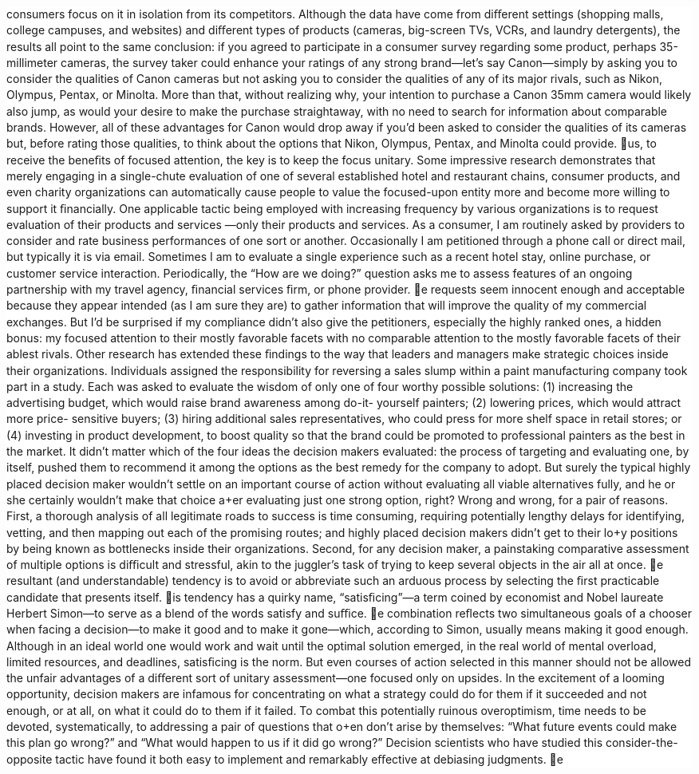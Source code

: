 consumers focus on it in isolation from its competitors. Although the data have come from diﬀerent settings (shopping malls, college campuses, and websites) and diﬀerent types of products (cameras, big-screen TVs, VCRs, and laundry detergents), the results all point to the same conclusion: if you agreed to participate in a consumer survey regarding some product, perhaps 35-millimeter cameras, the survey taker could enhance your ratings of any strong brand—let’s say Canon—simply by asking you to consider the qualities of Canon cameras but not asking you to consider the qualities of any of its major rivals, such as Nikon, Olympus, Pentax, or Minolta. More than that, without realizing why, your intention to purchase a Canon 35mm camera would likely also jump, as would your desire to make the purchase straightaway, with no need to search for information about comparable brands. However, all of these advantages for Canon would drop away if you’d been asked to consider the qualities of its cameras but, before rating those qualities, to think about the options that Nikon, Olympus, Pentax, and Minolta could provide. us, to receive the beneﬁts of focused attention, the key is to keep the focus unitary. Some impressive research demonstrates that merely engaging in a single-chute evaluation of one of several established hotel and restaurant chains, consumer products, and even charity organizations can automatically cause people to value the focused-upon entity more and become more willing to support it ﬁnancially. One applicable tactic being employed with increasing frequency by various organizations is to request evaluation of their products and services —only their products and services. As a consumer, I am routinely asked by providers to consider and rate business performances of one sort or another. Occasionally I am petitioned through a phone call or direct mail, but typically it is via email. Sometimes I am to evaluate a single experience such as a recent hotel stay, online purchase, or customer service interaction. Periodically, the “How are we doing?” question asks me to assess features of an ongoing partnership with my travel agency, ﬁnancial services ﬁrm, or phone provider. e requests seem innocent enough and acceptable because they appear intended (as I am sure they are) to gather information that will improve the quality of my commercial exchanges. But I’d be surprised if my compliance didn’t also give the petitioners, especially the highly ranked ones, a hidden bonus: my focused attention to their mostly favorable facets with no comparable attention to the mostly favorable facets of their ablest rivals. Other research has extended these ﬁndings to the way that leaders and managers make strategic choices inside their organizations. Individuals assigned the responsibility for reversing a sales slump within a paint manufacturing company took part in a study. Each was asked to evaluate the wisdom of only one of four worthy possible solutions: (1) increasing the advertising budget, which would raise brand awareness among do-it- yourself painters; (2) lowering prices, which would attract more price- sensitive buyers; (3) hiring additional sales representatives, who could press for more shelf space in retail stores; or (4) investing in product development, to boost quality so that the brand could be promoted to professional painters as the best in the market. It didn’t matter which of the four ideas the decision makers evaluated: the process of targeting and evaluating one, by itself, pushed them to recommend it among the options as the best remedy for the company to adopt. But surely the typical highly placed decision maker wouldn’t settle on an important course of action without evaluating all viable alternatives fully, and he or she certainly wouldn’t make that choice aer evaluating just one strong option, right? Wrong and wrong, for a pair of reasons. First, a thorough analysis of all legitimate roads to success is time consuming, requiring potentially lengthy delays for identifying, vetting, and then mapping out each of the promising routes; and highly placed decision makers didn’t get to their loy positions by being known as bottlenecks inside their organizations. Second, for any decision maker, a painstaking comparative assessment of multiple options is diﬃcult and stressful, akin to the juggler’s task of trying to keep several objects in the air all at once. e resultant (and understandable) tendency is to avoid or abbreviate such an arduous process by selecting the ﬁrst practicable candidate that presents itself. is tendency has a quirky name, “satisﬁcing”—a term coined by economist and Nobel laureate Herbert Simon—to serve as a blend of the words satisfy and suﬃce. e combination reﬂects two simultaneous goals of a chooser when facing a decision—to make it good and to make it gone—which, according to Simon, usually means making it good enough. Although in an ideal world one would work and wait until the optimal solution emerged, in the real world of mental overload, limited resources, and deadlines, satisﬁcing is the norm. But even courses of action selected in this manner should not be allowed the unfair advantages of a diﬀerent sort of unitary assessment—one focused only on upsides. In the excitement of a looming opportunity, decision makers are infamous for concentrating on what a strategy could do for them if it succeeded and not enough, or at all, on what it could do to them if it failed. To combat this potentially ruinous overoptimism, time needs to be devoted, systematically, to addressing a pair of questions that oen don’t arise by themselves: “What future events could make this plan go wrong?” and “What would happen to us if it did go wrong?” Decision scientists who have studied this consider-the-opposite tactic have found it both easy to implement and remarkably eﬀective at debiasing judgments. e